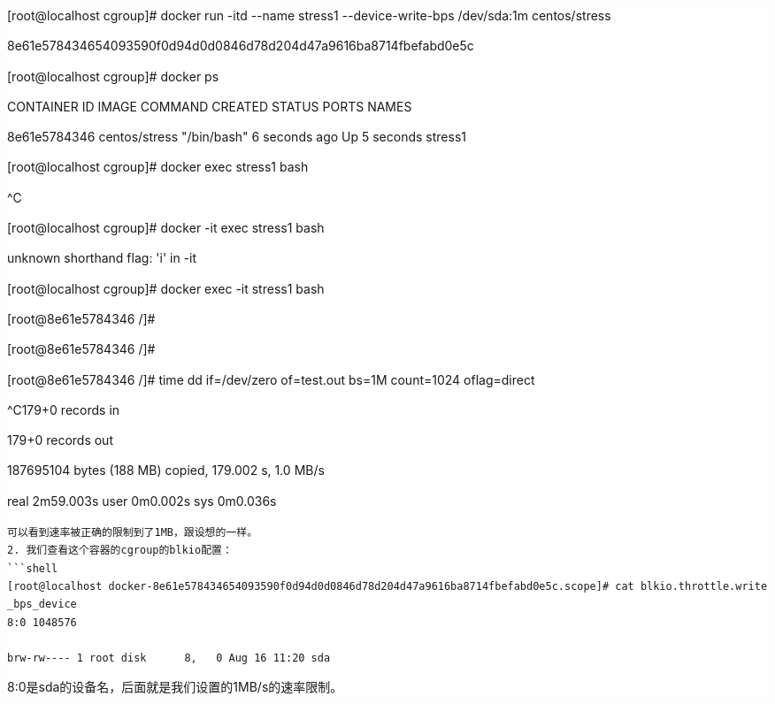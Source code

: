   \[root@localhost cgroup\]\# docker run -itd --name stress1 --device-write-bps /dev/sda:1m centos/stress

   8e61e578434654093590f0d94d0d0846d78d204d47a9616ba8714fbefabd0e5c

   \[root@localhost cgroup\]\# docker ps

   CONTAINER ID        IMAGE               COMMAND             CREATED             STATUS              PORTS               NAMES

   8e61e5784346        centos/stress       "/bin/bash"         6 seconds ago       Up 5 seconds                            stress1

   \[root@localhost cgroup\]\# docker exec stress1 bash

   ^C

   \[root@localhost cgroup\]\# docker -it exec stress1 bash

   unknown shorthand flag: 'i' in -it

   \[root@localhost cgroup\]\# docker exec -it stress1 bash

   \[root@8e61e5784346 /\]\# 

   \[root@8e61e5784346 /\]\# 

   \[root@8e61e5784346 /\]\# time dd if=/dev/zero of=test.out bs=1M count=1024 oflag=direct

   ^C179+0 records in

   179+0 records out

   187695104 bytes \(188 MB\) copied, 179.002 s, 1.0 MB/s

real 2m59.003s user 0m0.002s sys 0m0.036s

```text
可以看到速率被正确的限制到了1MB，跟设想的一样。
2. 我们查看这个容器的cgroup的blkio配置：
```shell
[root@localhost docker-8e61e578434654093590f0d94d0d0846d78d204d47a9616ba8714fbefabd0e5c.scope]# cat blkio.throttle.write_bps_device
8:0 1048576

brw-rw---- 1 root disk      8,   0 Aug 16 11:20 sda
```

8:0是sda的设备名，后面就是我们设置的1MB/s的速率限制。

